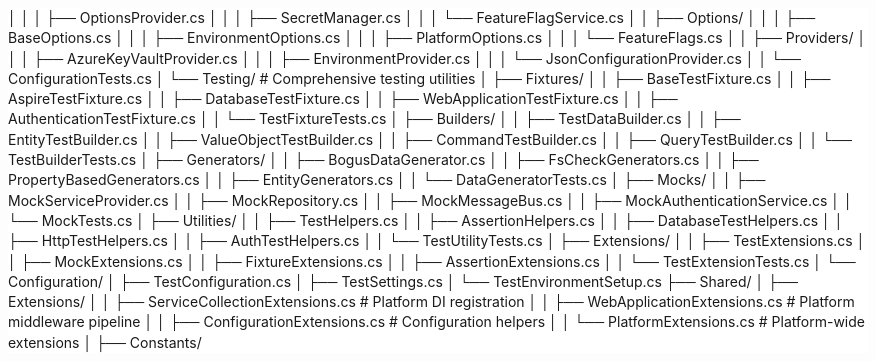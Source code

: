   │   │   │   ├── OptionsProvider.cs
  │   │   │   ├── SecretManager.cs
  │   │   │   └── FeatureFlagService.cs
  │   │   ├── Options/
  │   │   │   ├── BaseOptions.cs
  │   │   │   ├── EnvironmentOptions.cs
  │   │   │   ├── PlatformOptions.cs
  │   │   │   └── FeatureFlags.cs
  │   │   ├── Providers/
  │   │   │   ├── AzureKeyVaultProvider.cs
  │   │   │   ├── EnvironmentProvider.cs
  │   │   │   └── JsonConfigurationProvider.cs
  │   │   └── ConfigurationTests.cs
  │   └── Testing/                            # Comprehensive testing utilities
  │       ├── Fixtures/
  │       │   ├── BaseTestFixture.cs
  │       │   ├── AspireTestFixture.cs
  │       │   ├── DatabaseTestFixture.cs
  │       │   ├── WebApplicationTestFixture.cs
  │       │   ├── AuthenticationTestFixture.cs
  │       │   └── TestFixtureTests.cs
  │       ├── Builders/
  │       │   ├── TestDataBuilder.cs
  │       │   ├── EntityTestBuilder.cs
  │       │   ├── ValueObjectTestBuilder.cs
  │       │   ├── CommandTestBuilder.cs
  │       │   ├── QueryTestBuilder.cs
  │       │   └── TestBuilderTests.cs
  │       ├── Generators/
  │       │   ├── BogusDataGenerator.cs
  │       │   ├── FsCheckGenerators.cs
  │       │   ├── PropertyBasedGenerators.cs
  │       │   ├── EntityGenerators.cs
  │       │   └── DataGeneratorTests.cs
  │       ├── Mocks/
  │       │   ├── MockServiceProvider.cs
  │       │   ├── MockRepository.cs
  │       │   ├── MockMessageBus.cs
  │       │   ├── MockAuthenticationService.cs
  │       │   └── MockTests.cs
  │       ├── Utilities/
  │       │   ├── TestHelpers.cs
  │       │   ├── AssertionHelpers.cs
  │       │   ├── DatabaseTestHelpers.cs
  │       │   ├── HttpTestHelpers.cs
  │       │   ├── AuthTestHelpers.cs
  │       │   └── TestUtilityTests.cs
  │       ├── Extensions/
  │       │   ├── TestExtensions.cs
  │       │   ├── MockExtensions.cs
  │       │   ├── FixtureExtensions.cs
  │       │   ├── AssertionExtensions.cs
  │       │   └── TestExtensionTests.cs
  │       └── Configuration/
  │           ├── TestConfiguration.cs
  │           ├── TestSettings.cs
  │           └── TestEnvironmentSetup.cs
  ├── Shared/
  │   ├── Extensions/
  │   │   ├── ServiceCollectionExtensions.cs  # Platform DI registration
  │   │   ├── WebApplicationExtensions.cs     # Platform middleware pipeline
  │   │   ├── ConfigurationExtensions.cs      # Configuration helpers
  │   │   └── PlatformExtensions.cs           # Platform-wide extensions
  │   ├── Constants/